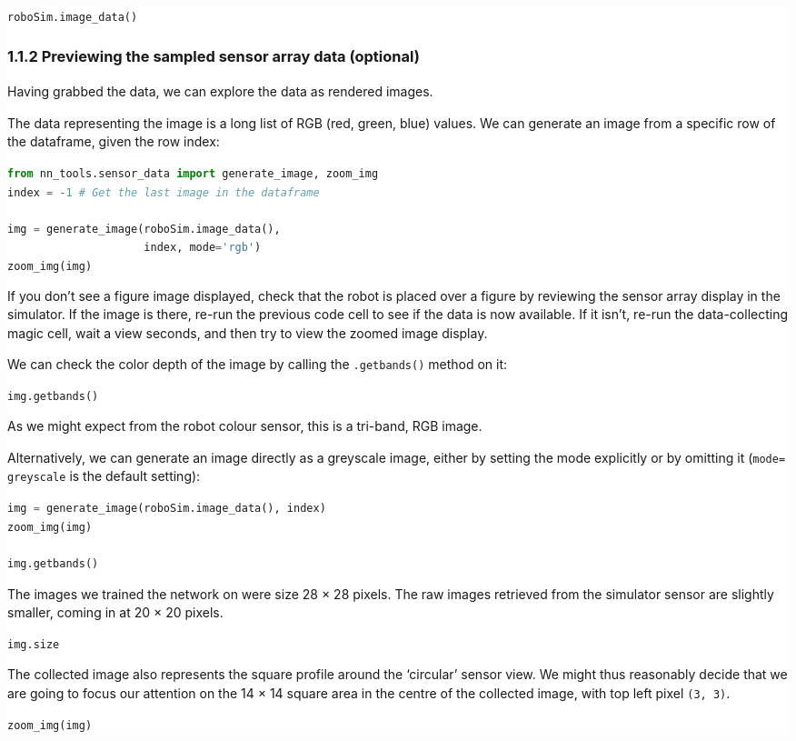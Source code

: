 ```python
roboSim.image_data()
```

### 1.1.2 Previewing the sampled sensor array data (optional)

Having grabbed the data, we can explore the data as rendered images.


The data representing the image is a long list of RGB (red, green, blue) values. We can generate an image from a specific row of the dataframe, given the row index:

```python
from nn_tools.sensor_data import generate_image, zoom_img
index = -1 # Get the last image in the dataframe

img = generate_image(roboSim.image_data(),
                     index, mode='rgb')
zoom_img(img)
```


If you don’t see a figure image displayed, check that the robot is placed over a figure by reviewing the sensor array display in the simulator. If the image is there, re-run the previous code cell to see if the data is now available. If it isn’t, re-run the data-collecting magic cell, wait a view seconds, and then try to view the zoomed image display.


We can check the color depth of the image by calling the `.getbands()` method on it:

```python
img.getbands()
```

As we might expect from the robot colour sensor, this is a tri-band, RGB image.

Alternatively, we can generate an image directly as a greyscale image, either by setting the mode explicitly or by omitting it (`mode=greyscale` is the default setting):

```python
img = generate_image(roboSim.image_data(), index)
zoom_img(img)

img.getbands()
```

The images we trained the network on were size 28 × 28 pixels. The raw images retrieved from the simulator sensor are slightly smaller, coming in at 20 × 20 pixels.

```python
img.size
```

The collected image also represents the square profile around the ‘circular’ sensor view. We might thus reasonably decide that we are going to focus our attention on the 14 × 14 square area in the centre of the collected image, with top left pixel `(3, 3)`.

```python
zoom_img(img)
```
